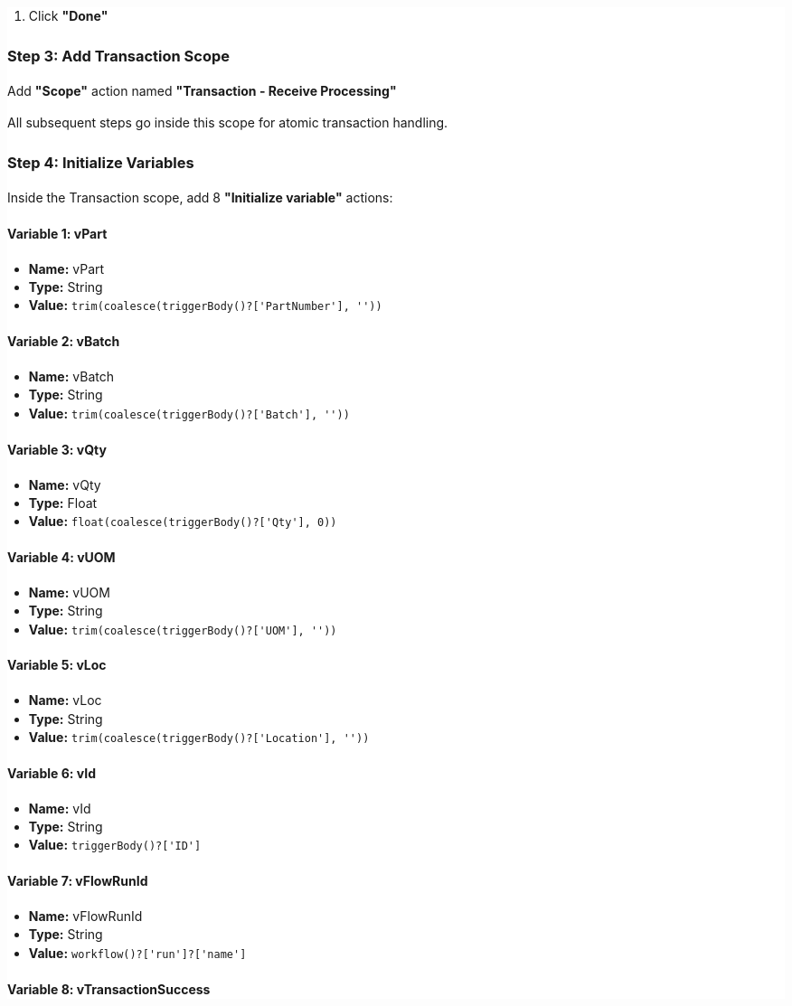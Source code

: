 1. Click **"Done"**

### Step 3: Add Transaction Scope

Add **"Scope"** action named **"Transaction - Receive Processing"**

All subsequent steps go inside this scope for atomic transaction handling.

### Step 4: Initialize Variables

Inside the Transaction scope, add 8 **"Initialize variable"** actions:

#### Variable 1: vPart

- **Name:** vPart
- **Type:** String
- **Value:** `trim(coalesce(triggerBody()?['PartNumber'], ''))`

#### Variable 2: vBatch

- **Name:** vBatch
- **Type:** String
- **Value:** `trim(coalesce(triggerBody()?['Batch'], ''))`

#### Variable 3: vQty

- **Name:** vQty
- **Type:** Float
- **Value:** `float(coalesce(triggerBody()?['Qty'], 0))`

#### Variable 4: vUOM

- **Name:** vUOM
- **Type:** String
- **Value:** `trim(coalesce(triggerBody()?['UOM'], ''))`

#### Variable 5: vLoc

- **Name:** vLoc
- **Type:** String
- **Value:** `trim(coalesce(triggerBody()?['Location'], ''))`

#### Variable 6: vId

- **Name:** vId
- **Type:** String
- **Value:** `triggerBody()?['ID']`

#### Variable 7: vFlowRunId

- **Name:** vFlowRunId
- **Type:** String
- **Value:** `workflow()?['run']?['name']`

#### Variable 8: vTransactionSuccess
